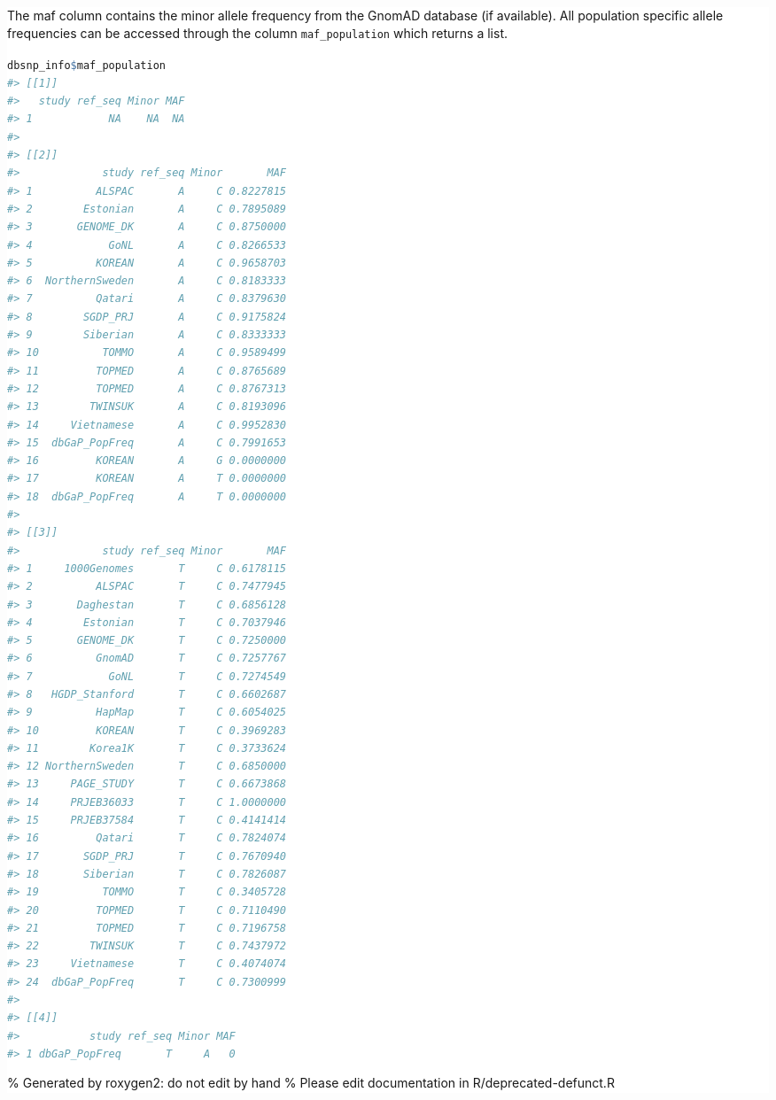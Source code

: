 The maf column contains the minor allele frequency from the GnomAD database (if available). All population specific allele frequencies can be accessed through the column `maf_population` which returns a list.

```r
dbsnp_info$maf_population
#> [[1]]
#>   study ref_seq Minor MAF
#> 1            NA    NA  NA
#> 
#> [[2]]
#>             study ref_seq Minor       MAF
#> 1          ALSPAC       A     C 0.8227815
#> 2        Estonian       A     C 0.7895089
#> 3       GENOME_DK       A     C 0.8750000
#> 4            GoNL       A     C 0.8266533
#> 5          KOREAN       A     C 0.9658703
#> 6  NorthernSweden       A     C 0.8183333
#> 7          Qatari       A     C 0.8379630
#> 8        SGDP_PRJ       A     C 0.9175824
#> 9        Siberian       A     C 0.8333333
#> 10          TOMMO       A     C 0.9589499
#> 11         TOPMED       A     C 0.8765689
#> 12         TOPMED       A     C 0.8767313
#> 13        TWINSUK       A     C 0.8193096
#> 14     Vietnamese       A     C 0.9952830
#> 15  dbGaP_PopFreq       A     C 0.7991653
#> 16         KOREAN       A     G 0.0000000
#> 17         KOREAN       A     T 0.0000000
#> 18  dbGaP_PopFreq       A     T 0.0000000
#> 
#> [[3]]
#>             study ref_seq Minor       MAF
#> 1     1000Genomes       T     C 0.6178115
#> 2          ALSPAC       T     C 0.7477945
#> 3       Daghestan       T     C 0.6856128
#> 4        Estonian       T     C 0.7037946
#> 5       GENOME_DK       T     C 0.7250000
#> 6          GnomAD       T     C 0.7257767
#> 7            GoNL       T     C 0.7274549
#> 8   HGDP_Stanford       T     C 0.6602687
#> 9          HapMap       T     C 0.6054025
#> 10         KOREAN       T     C 0.3969283
#> 11        Korea1K       T     C 0.3733624
#> 12 NorthernSweden       T     C 0.6850000
#> 13     PAGE_STUDY       T     C 0.6673868
#> 14     PRJEB36033       T     C 1.0000000
#> 15     PRJEB37584       T     C 0.4141414
#> 16         Qatari       T     C 0.7824074
#> 17       SGDP_PRJ       T     C 0.7670940
#> 18       Siberian       T     C 0.7826087
#> 19          TOMMO       T     C 0.3405728
#> 20         TOPMED       T     C 0.7110490
#> 21         TOPMED       T     C 0.7196758
#> 22        TWINSUK       T     C 0.7437972
#> 23     Vietnamese       T     C 0.4074074
#> 24  dbGaP_PopFreq       T     C 0.7300999
#> 
#> [[4]]
#>           study ref_seq Minor MAF
#> 1 dbGaP_PopFreq       T     A   0
```
% Generated by roxygen2: do not edit by hand
% Please edit documentation in R/deprecated-defunct.R